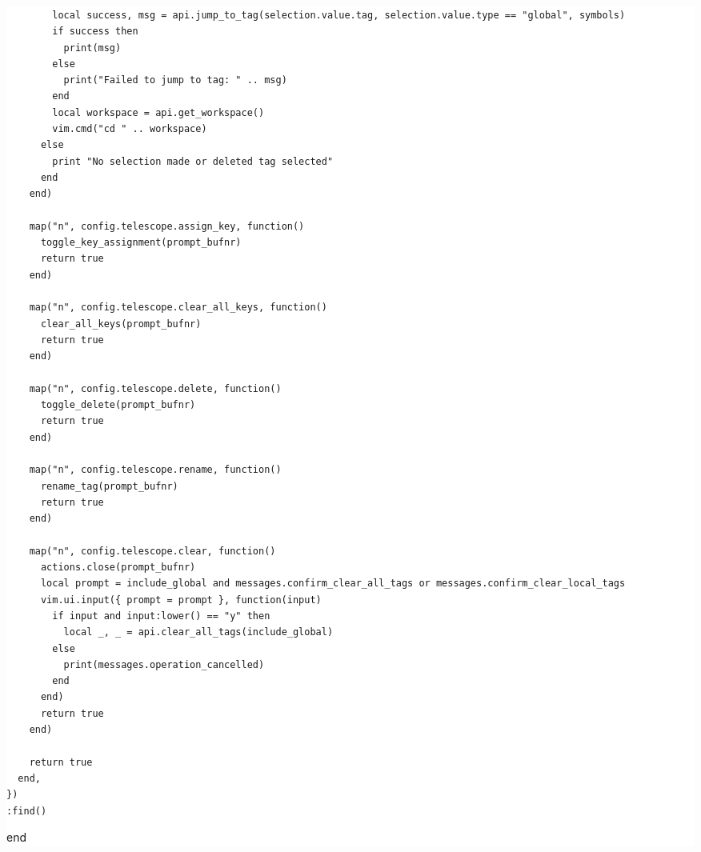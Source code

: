             local success, msg = api.jump_to_tag(selection.value.tag, selection.value.type == "global", symbols)
            if success then
              print(msg)
            else
              print("Failed to jump to tag: " .. msg)
            end
            local workspace = api.get_workspace()
            vim.cmd("cd " .. workspace)
          else
            print "No selection made or deleted tag selected"
          end
        end)

        map("n", config.telescope.assign_key, function()
          toggle_key_assignment(prompt_bufnr)
          return true
        end)

        map("n", config.telescope.clear_all_keys, function()
          clear_all_keys(prompt_bufnr)
          return true
        end)

        map("n", config.telescope.delete, function()
          toggle_delete(prompt_bufnr)
          return true
        end)

        map("n", config.telescope.rename, function()
          rename_tag(prompt_bufnr)
          return true
        end)

        map("n", config.telescope.clear, function()
          actions.close(prompt_bufnr)
          local prompt = include_global and messages.confirm_clear_all_tags or messages.confirm_clear_local_tags
          vim.ui.input({ prompt = prompt }, function(input)
            if input and input:lower() == "y" then
              local _, _ = api.clear_all_tags(include_global)
            else
              print(messages.operation_cancelled)
            end
          end)
          return true
        end)

        return true
      end,
    })
    :find()
end

